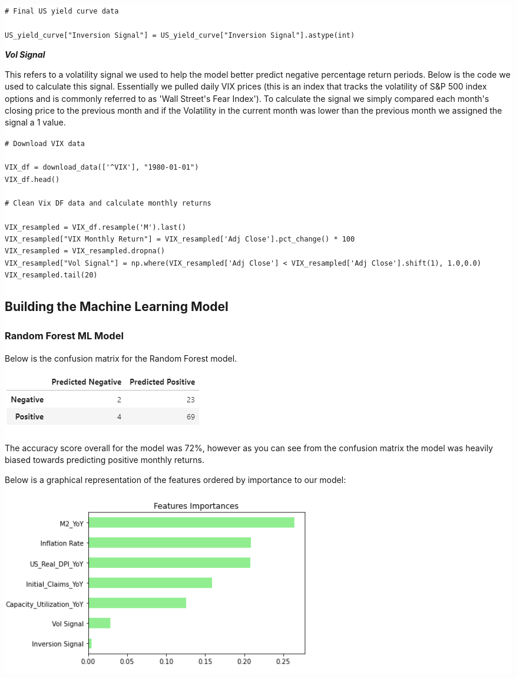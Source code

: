 ```
# Final US yield curve data

US_yield_curve["Inversion Signal"] = US_yield_curve["Inversion Signal"].astype(int)
```
***Vol Signal***

This refers to a volatility signal we used to help the model better predict negative percentage return periods. Below is the code we used to calculate this signal. Essentially we pulled daily VIX prices (this is an index that tracks the volatility of S&P 500 index options and is commonly referred to as 'Wall Street's Fear Index'). To calculate the signal we simply compared each month's closing price to the previous month and if the Volatility in the current month was lower than the previous month we assigned the signal a 1 value. 

```
# Download VIX data

VIX_df = download_data(['^VIX'], "1980-01-01")
VIX_df.head()

# Clean Vix DF data and calculate monthly returns

VIX_resampled = VIX_df.resample('M').last()
VIX_resampled["VIX Monthly Return"] = VIX_resampled['Adj Close'].pct_change() * 100
VIX_resampled = VIX_resampled.dropna()
VIX_resampled["Vol Signal"] = np.where(VIX_resampled['Adj Close'] < VIX_resampled['Adj Close'].shift(1), 1.0,0.0)
VIX_resampled.tail(20)
```
## Building the Machine Learning Model

### Random Forest ML Model

Below is the confusion matrix for the Random Forest model.

![RF_model](Images/RF_confusion_matrix.PNG)

The accuracy score overall for the model was 72%, however as you can see from the confusion matrix the model was heavily biased towards predicting positive monthly returns. 

Below is a graphical representation of the features ordered by importance to our model:

![RF_model_feature_importance](Images/RF_model_feature_importance.PNG)
